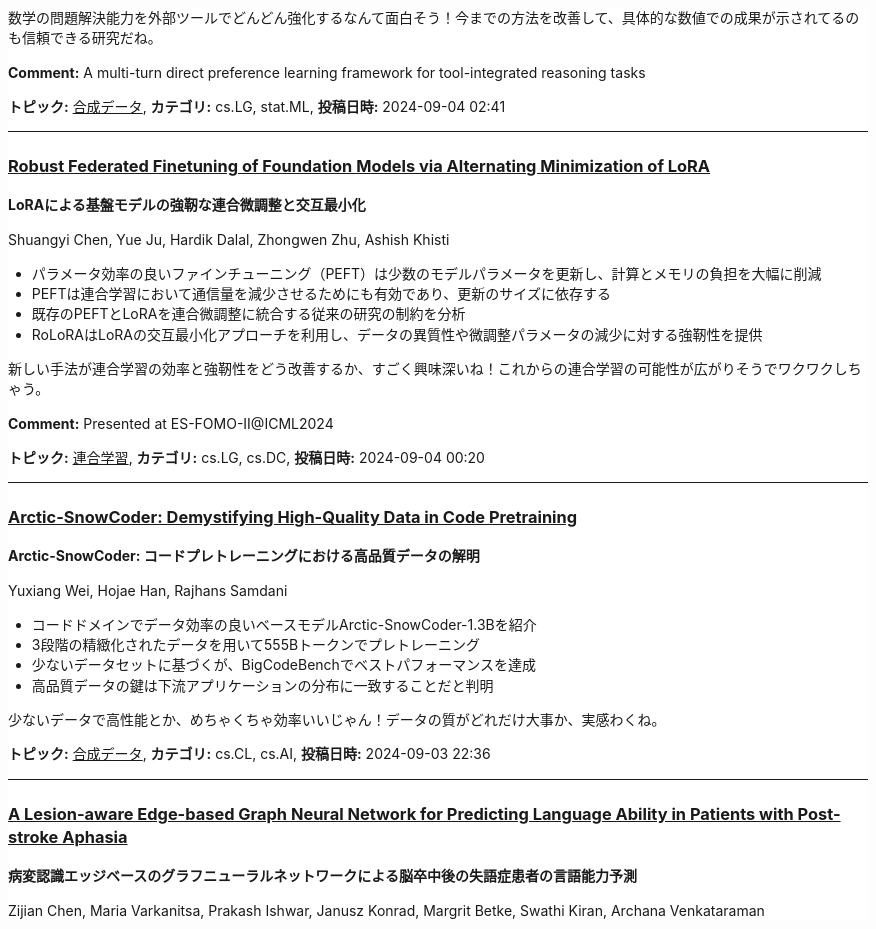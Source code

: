 数学の問題解決能力を外部ツールでどんどん強化するなんて面白そう！今までの方法を改善して、具体的な数値での成果が示されてるのも信頼できる研究だね。

**Comment:** A multi-turn direct preference learning framework for tool-integrated   reasoning tasks

**トピック:** [合成データ](../../sd), **カテゴリ:** cs.LG, stat.ML, **投稿日時:** 2024-09-04 02:41


- - -

### [Robust Federated Finetuning of Foundation Models via Alternating Minimization of LoRA](http://arxiv.org/abs/2409.02346)

**LoRAによる基盤モデルの強靭な連合微調整と交互最小化**

Shuangyi Chen, Yue Ju, Hardik Dalal, Zhongwen Zhu, Ashish Khisti

- パラメータ効率の良いファインチューニング（PEFT）は少数のモデルパラメータを更新し、計算とメモリの負担を大幅に削減
- PEFTは連合学習において通信量を減少させるためにも有効であり、更新のサイズに依存する
- 既存のPEFTとLoRAを連合微調整に統合する従来の研究の制約を分析
- RoLoRAはLoRAの交互最小化アプローチを利用し、データの異質性や微調整パラメータの減少に対する強靭性を提供 

新しい手法が連合学習の効率と強靭性をどう改善するか、すごく興味深いね！これからの連合学習の可能性が広がりそうでワクワクしちゃう。

**Comment:** Presented at ES-FOMO-II@ICML2024

**トピック:** [連合学習](../../fl), **カテゴリ:** cs.LG, cs.DC, **投稿日時:** 2024-09-04 00:20


- - -

### [Arctic-SnowCoder: Demystifying High-Quality Data in Code Pretraining](http://arxiv.org/abs/2409.02326)

**Arctic-SnowCoder: コードプレトレーニングにおける高品質データの解明**

Yuxiang Wei, Hojae Han, Rajhans Samdani

- コードドメインでデータ効率の良いベースモデルArctic-SnowCoder-1.3Bを紹介
- 3段階の精緻化されたデータを用いて555Bトークンでプレトレーニング
- 少ないデータセットに基づくが、BigCodeBenchでベストパフォーマンスを達成
- 高品質データの鍵は下流アプリケーションの分布に一致することだと判明

少ないデータで高性能とか、めちゃくちゃ効率いいじゃん！データの質がどれだけ大事か、実感わくね。



**トピック:** [合成データ](../../sd), **カテゴリ:** cs.CL, cs.AI, **投稿日時:** 2024-09-03 22:36


- - -

### [A Lesion-aware Edge-based Graph Neural Network for Predicting Language Ability in Patients with Post-stroke Aphasia](http://arxiv.org/abs/2409.02303)

**病変認識エッジベースのグラフニューラルネットワークによる脳卒中後の失語症患者の言語能力予測**

Zijian Chen, Maria Varkanitsa, Prakash Ishwar, Janusz Konrad, Margrit Betke, Swathi Kiran, Archana Venkataraman
